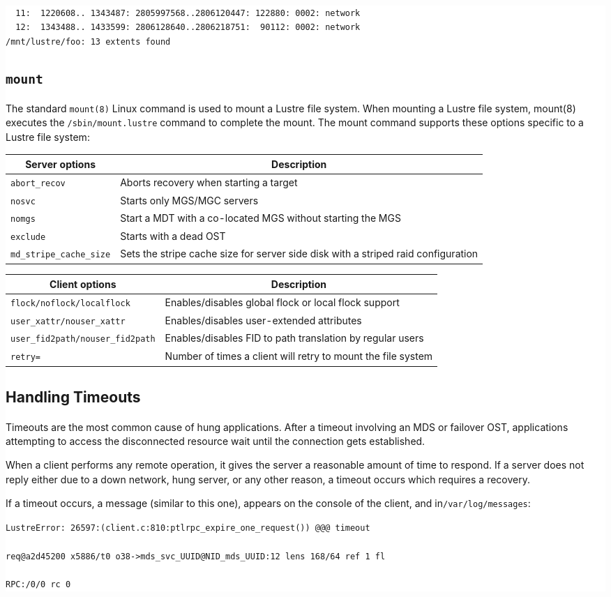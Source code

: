 ```
  11:  1220608.. 1343487: 2805997568..2806120447: 122880: 0002: network
  12:  1343488.. 1433599: 2806128640..2806218751:  90112: 0002: network
/mnt/lustre/foo: 13 extents found
```

## `mount`

The standard `mount(8)` Linux command is used to mount a Lustre file system. When mounting a Lustre file system, mount(8) executes the `/sbin/mount.lustre` command to complete the mount. The mount command supports these options specific to a Lustre file system:

| **Server options**     | **Description**                                              |
| ---------------------- | ------------------------------------------------------------ |
| `abort_recov`          | Aborts recovery when starting a target                       |
| `nosvc`                | Starts only MGS/MGC servers                                  |
| `nomgs`                | Start a MDT with a co-located MGS without starting the MGS   |
| `exclude`              | Starts with a dead OST                                       |
| `md_stripe_cache_size` | Sets the stripe cache size for server side disk with a striped raid configuration |

| **Client options**              | **Description**                                              |
| ------------------------------- | ------------------------------------------------------------ |
| `flock/noflock/localflock`      | Enables/disables global flock or local flock support         |
| `user_xattr/nouser_xattr`       | Enables/disables user-extended attributes                    |
| `user_fid2path/nouser_fid2path` | Enables/disables FID to path translation by regular users    |
| `retry=`                        | Number of times a client will retry to mount the file system |

## Handling Timeouts

Timeouts are the most common cause of hung applications. After a timeout involving an MDS or failover OST, applications attempting to access the disconnected resource wait until the connection gets established.

When a client performs any remote operation, it gives the server a reasonable amount of time to respond. If a server does not reply either due to a down network, hung server, or any other reason, a timeout occurs which requires a recovery.

If a timeout occurs, a message (similar to this one), appears on the console of the client, and in`/var/log/messages`:

```
LustreError: 26597:(client.c:810:ptlrpc_expire_one_request()) @@@ timeout

req@a2d45200 x5886/t0 o38->mds_svc_UUID@NID_mds_UUID:12 lens 168/64 ref 1 fl

RPC:/0/0 rc 0
```

